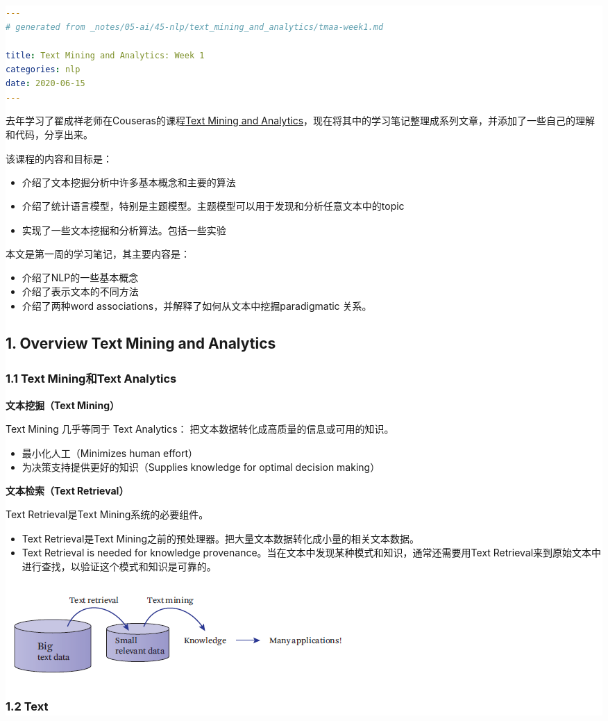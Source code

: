 ```yaml
---
# generated from _notes/05-ai/45-nlp/text_mining_and_analytics/tmaa-week1.md

title: Text Mining and Analytics: Week 1
categories: nlp
date: 2020-06-15
---
```


去年学习了翟成祥老师在Couseras的课程[Text Mining and Analytics](https://www.coursera.org/learn/text-mining/)，现在将其中的学习笔记整理成系列文章，并添加了一些自己的理解和代码，分享出来。

该课程的内容和目标是：

- 介绍了文本挖掘分析中许多基本概念和主要的算法

- 介绍了统计语言模型，特别是主题模型。主题模型可以用于发现和分析任意文本中的topic

- 实现了一些文本挖掘和分析算法。包括一些实验

本文是第一周的学习笔记，其主要内容是：

- 介绍了NLP的一些基本概念
- 介绍了表示文本的不同方法
- 介绍了两种word associations，并解释了如何从文本中挖掘paradigmatic 关系。

## 1. Overview Text Mining and Analytics

### 1.1 Text Mining和Text Analytics

**文本挖掘（Text Mining）**

Text Mining 几乎等同于 Text Analytics： 把文本数据转化成高质量的信息或可用的知识。

- 最小化人工（Minimizes human effort）
- 为决策支持提供更好的知识（Supplies knowledge for optimal decision making）

**文本检索（Text Retrieval）**

Text Retrieval是Text Mining系统的必要组件。

- Text Retrieval是Text Mining之前的预处理器。把大量文本数据转化成小量的相关文本数据。
- Text Retrieval is needed for knowledge provenance。当在文本中发现某种模式和知识，通常还需要用Text Retrieval来到原始文本中进行查找，以验证这个模式和知识是可靠的。

![1557204461828](/assets/images/1557204461828.png)

### 1.2 Text 

